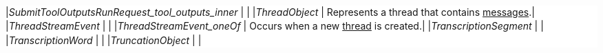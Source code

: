 |*SubmitToolOutputsRunRequest_tool_outputs_inner* | |
|*ThreadObject* | Represents a thread that contains [messages](/docs/api-reference/messages).|
|*ThreadStreamEvent* | |
|*ThreadStreamEvent_oneOf* | Occurs when a new [thread](/docs/api-reference/threads/object) is created.|
|*TranscriptionSegment* | |
|*TranscriptionWord* | |
|*TruncationObject* | |

